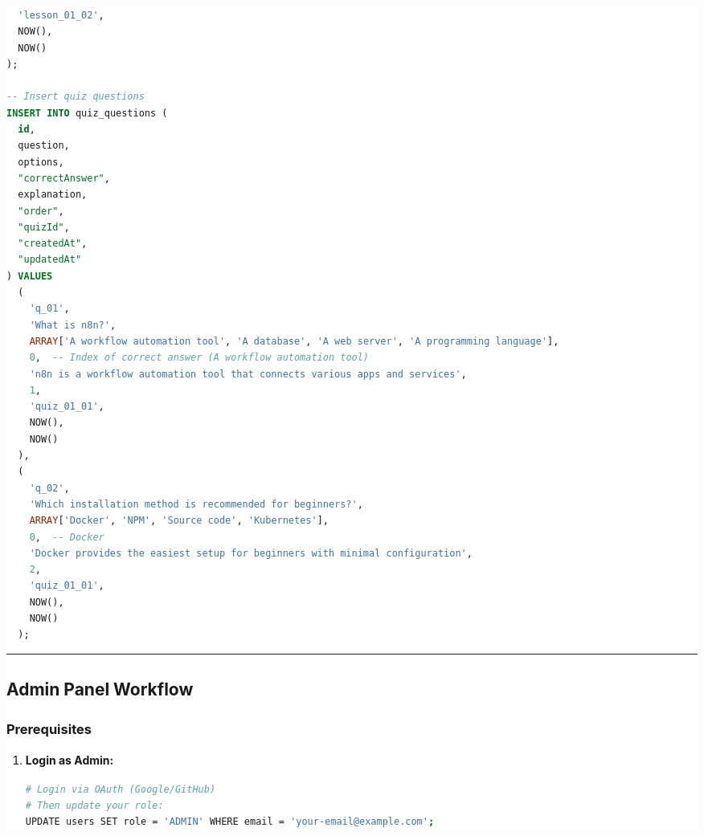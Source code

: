 ```sql
  'lesson_01_02',
  NOW(),
  NOW()
);

-- Insert quiz questions
INSERT INTO quiz_questions (
  id,
  question,
  options,
  "correctAnswer",
  explanation,
  "order",
  "quizId",
  "createdAt",
  "updatedAt"
) VALUES
  (
    'q_01',
    'What is n8n?',
    ARRAY['A workflow automation tool', 'A database', 'A web server', 'A programming language'],
    0,  -- Index of correct answer (A workflow automation tool)
    'n8n is a workflow automation tool that connects various apps and services',
    1,
    'quiz_01_01',
    NOW(),
    NOW()
  ),
  (
    'q_02',
    'Which installation method is recommended for beginners?',
    ARRAY['Docker', 'NPM', 'Source code', 'Kubernetes'],
    0,  -- Docker
    'Docker provides the easiest setup for beginners with minimal configuration',
    2,
    'quiz_01_01',
    NOW(),
    NOW()
  );
```

---

## Admin Panel Workflow

### Prerequisites

1. **Login as Admin:**
   ```bash
   # Login via OAuth (Google/GitHub)
   # Then update your role:
   UPDATE users SET role = 'ADMIN' WHERE email = 'your-email@example.com';
   ```
